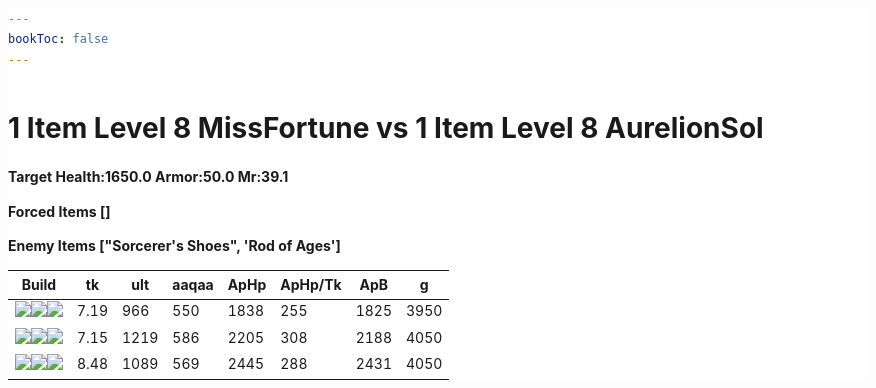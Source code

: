 ```yaml
---
bookToc: false
---
```


# 1 Item Level 8 MissFortune vs 1 Item Level 8 AurelionSol

**Target Health:1650.0 Armor:50.0 Mr:39.1**


**Forced Items []**


**Enemy Items ["Sorcerer's Shoes", 'Rod of Ages']**




Build | tk | ult | aaqaa |ApHp | ApHp/Tk | ApB | g
-|-|-|-|-|-|-|-
![](/item/3115.png)![](/item/1001.png)![](/item/1055.png)|7.19|966|550|1838|255|1825|3950
![](/item/6631.png)![](/item/1001.png)![](/item/1055.png)|7.15|1219|586|2205|308|2188|4050
![](/item/3748.png)![](/item/1001.png)![](/item/1055.png)|8.48|1089|569|2445|288|2431|4050


















































